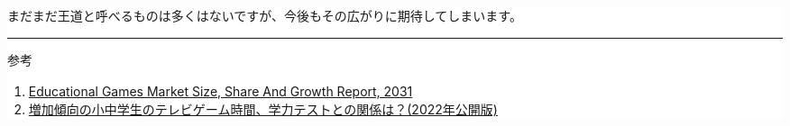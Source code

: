 まだまだ王道と呼べるものは多くはないですが、今後もその広がりに期待してしまいます。


***

参考
1. [Educational Games Market Size, Share And Growth Report, 2031](https://www.linkedin.com/pulse/educational-games-market-size-share-growth-report-r0c2c/)
2. [増加傾向の小中学生のテレビゲーム時間、学力テストとの関係は？(2022年公開版)](https://news.yahoo.co.jp/expert/articles/6982eb7ff13363f034a92b53a75d419b326c26df)



